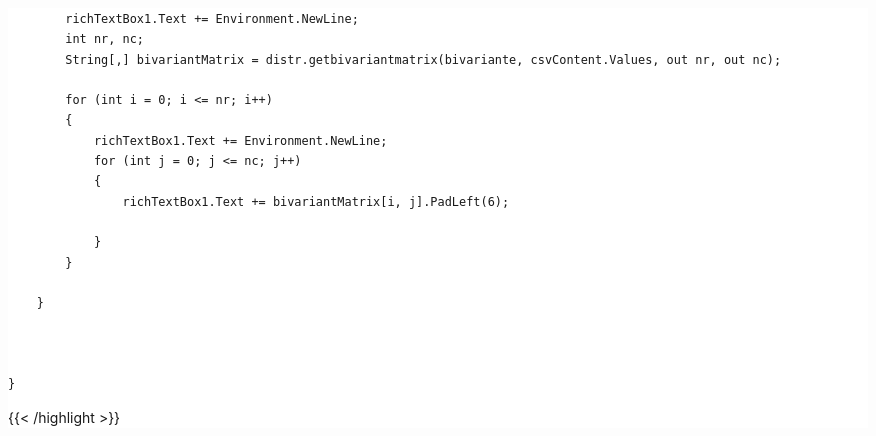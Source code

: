             richTextBox1.Text += Environment.NewLine;
            int nr, nc;
            String[,] bivariantMatrix = distr.getbivariantmatrix(bivariante, csvContent.Values, out nr, out nc);

            for (int i = 0; i <= nr; i++)
            {
                richTextBox1.Text += Environment.NewLine;
                for (int j = 0; j <= nc; j++)
                {
                    richTextBox1.Text += bivariantMatrix[i, j].PadLeft(6);
                    
                }
            }

        }



    }
{{< /highlight >}}